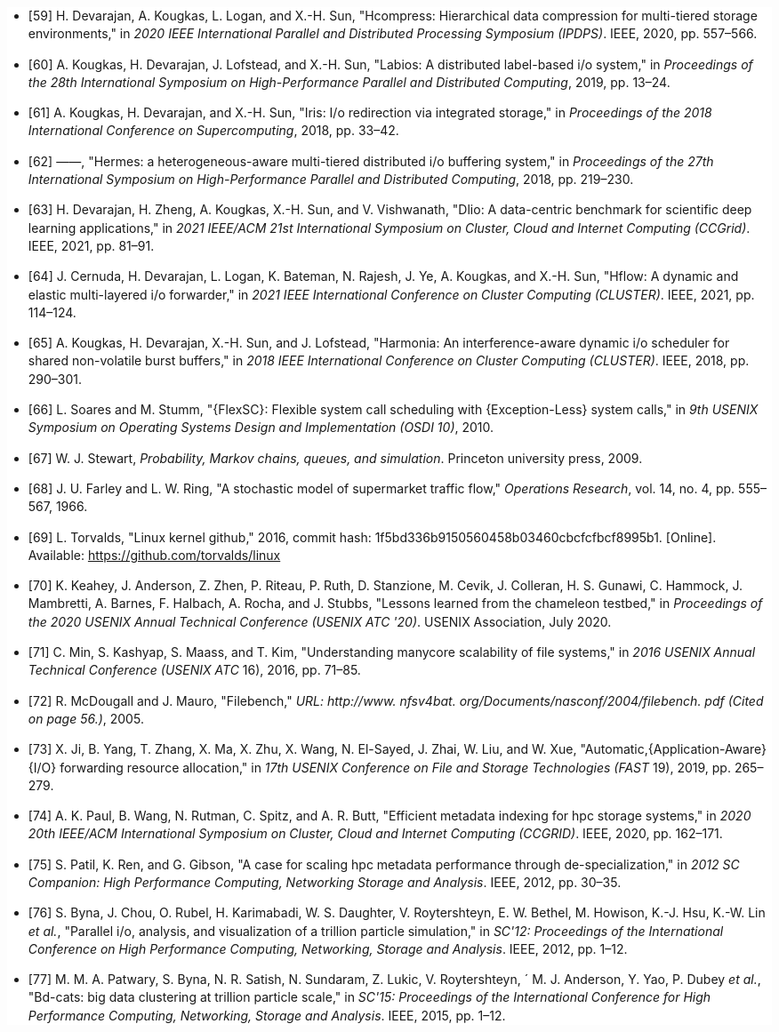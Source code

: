 - [59] H. Devarajan, A. Kougkas, L. Logan, and X.-H. Sun, "Hcompress: Hierarchical data compression for multi-tiered storage environments," in *2020 IEEE International Parallel and Distributed Processing Symposium (IPDPS)*. IEEE, 2020, pp. 557–566.
- [60] A. Kougkas, H. Devarajan, J. Lofstead, and X.-H. Sun, "Labios: A distributed label-based i/o system," in *Proceedings of the 28th International Symposium on High-Performance Parallel and Distributed Computing*, 2019, pp. 13–24.
- [61] A. Kougkas, H. Devarajan, and X.-H. Sun, "Iris: I/o redirection via integrated storage," in *Proceedings of the 2018 International Conference on Supercomputing*, 2018, pp. 33–42.
- [62] ——, "Hermes: a heterogeneous-aware multi-tiered distributed i/o buffering system," in *Proceedings of the 27th International Symposium on High-Performance Parallel and Distributed Computing*, 2018, pp. 219–230.
- [63] H. Devarajan, H. Zheng, A. Kougkas, X.-H. Sun, and V. Vishwanath, "Dlio: A data-centric benchmark for scientific deep learning applications," in *2021 IEEE/ACM 21st International Symposium on Cluster, Cloud and Internet Computing (CCGrid)*. IEEE, 2021, pp. 81–91.
- [64] J. Cernuda, H. Devarajan, L. Logan, K. Bateman, N. Rajesh, J. Ye, A. Kougkas, and X.-H. Sun, "Hflow: A dynamic and elastic multi-layered i/o forwarder," in *2021 IEEE International Conference on Cluster Computing (CLUSTER)*. IEEE, 2021, pp. 114–124.

- [65] A. Kougkas, H. Devarajan, X.-H. Sun, and J. Lofstead, "Harmonia: An interference-aware dynamic i/o scheduler for shared non-volatile burst buffers," in *2018 IEEE International Conference on Cluster Computing (CLUSTER)*. IEEE, 2018, pp. 290–301.
- [66] L. Soares and M. Stumm, "{FlexSC}: Flexible system call scheduling with {Exception-Less} system calls," in *9th USENIX Symposium on Operating Systems Design and Implementation (OSDI 10)*, 2010.
- [67] W. J. Stewart, *Probability, Markov chains, queues, and simulation*. Princeton university press, 2009.
- [68] J. U. Farley and L. W. Ring, "A stochastic model of supermarket traffic flow," *Operations Research*, vol. 14, no. 4, pp. 555–567, 1966.
- [69] L. Torvalds, "Linux kernel github," 2016, commit hash: 1f5bd336b9150560458b03460cbcfcfbcf8995b1. [Online]. Available: https://github.com/torvalds/linux
- [70] K. Keahey, J. Anderson, Z. Zhen, P. Riteau, P. Ruth, D. Stanzione, M. Cevik, J. Colleran, H. S. Gunawi, C. Hammock, J. Mambretti, A. Barnes, F. Halbach, A. Rocha, and J. Stubbs, "Lessons learned from the chameleon testbed," in *Proceedings of the 2020 USENIX Annual Technical Conference (USENIX ATC '20)*. USENIX Association, July 2020.
- [71] C. Min, S. Kashyap, S. Maass, and T. Kim, "Understanding manycore scalability of file systems," in *2016 USENIX Annual Technical Conference (USENIX ATC* 16), 2016, pp. 71–85.
- [72] R. McDougall and J. Mauro, "Filebench," *URL: http://www. nfsv4bat. org/Documents/nasconf/2004/filebench. pdf (Cited on page 56.)*, 2005.
- [73] X. Ji, B. Yang, T. Zhang, X. Ma, X. Zhu, X. Wang, N. El-Sayed, J. Zhai, W. Liu, and W. Xue, "Automatic,{Application-Aware}{I/O} forwarding resource allocation," in *17th USENIX Conference on File and Storage Technologies (FAST* 19), 2019, pp. 265–279.
- [74] A. K. Paul, B. Wang, N. Rutman, C. Spitz, and A. R. Butt, "Efficient metadata indexing for hpc storage systems," in *2020 20th IEEE/ACM International Symposium on Cluster, Cloud and Internet Computing (CCGRID)*. IEEE, 2020, pp. 162–171.
- [75] S. Patil, K. Ren, and G. Gibson, "A case for scaling hpc metadata performance through de-specialization," in *2012 SC Companion: High Performance Computing, Networking Storage and Analysis*. IEEE, 2012, pp. 30–35.
- [76] S. Byna, J. Chou, O. Rubel, H. Karimabadi, W. S. Daughter, V. Roytershteyn, E. W. Bethel, M. Howison, K.-J. Hsu, K.-W. Lin *et al.*, "Parallel i/o, analysis, and visualization of a trillion particle simulation," in *SC'12: Proceedings of the International Conference on High Performance Computing, Networking, Storage and Analysis*. IEEE, 2012, pp. 1–12.
- [77] M. M. A. Patwary, S. Byna, N. R. Satish, N. Sundaram, Z. Lukic, V. Roytershteyn, ´ M. J. Anderson, Y. Yao, P. Dubey *et al.*, "Bd-cats: big data clustering at trillion particle scale," in *SC'15: Proceedings of the International Conference for High Performance Computing, Networking, Storage and Analysis*. IEEE, 2015, pp. 1–12.
